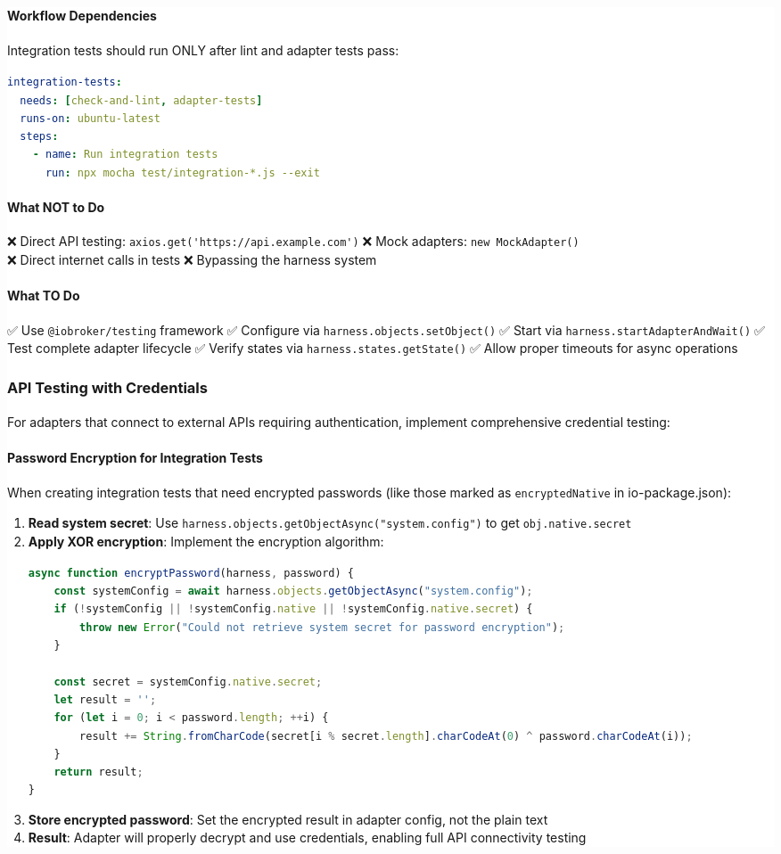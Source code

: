 #### Workflow Dependencies
Integration tests should run ONLY after lint and adapter tests pass:

```yaml
integration-tests:
  needs: [check-and-lint, adapter-tests]
  runs-on: ubuntu-latest
  steps:
    - name: Run integration tests
      run: npx mocha test/integration-*.js --exit
```

#### What NOT to Do
❌ Direct API testing: `axios.get('https://api.example.com')`
❌ Mock adapters: `new MockAdapter()`  
❌ Direct internet calls in tests
❌ Bypassing the harness system

#### What TO Do
✅ Use `@iobroker/testing` framework
✅ Configure via `harness.objects.setObject()`
✅ Start via `harness.startAdapterAndWait()`
✅ Test complete adapter lifecycle
✅ Verify states via `harness.states.getState()`
✅ Allow proper timeouts for async operations

### API Testing with Credentials
For adapters that connect to external APIs requiring authentication, implement comprehensive credential testing:

#### Password Encryption for Integration Tests
When creating integration tests that need encrypted passwords (like those marked as `encryptedNative` in io-package.json):

1. **Read system secret**: Use `harness.objects.getObjectAsync("system.config")` to get `obj.native.secret`
2. **Apply XOR encryption**: Implement the encryption algorithm:
   ```javascript
   async function encryptPassword(harness, password) {
       const systemConfig = await harness.objects.getObjectAsync("system.config");
       if (!systemConfig || !systemConfig.native || !systemConfig.native.secret) {
           throw new Error("Could not retrieve system secret for password encryption");
       }
       
       const secret = systemConfig.native.secret;
       let result = '';
       for (let i = 0; i < password.length; ++i) {
           result += String.fromCharCode(secret[i % secret.length].charCodeAt(0) ^ password.charCodeAt(i));
       }
       return result;
   }
   ```
3. **Store encrypted password**: Set the encrypted result in adapter config, not the plain text
4. **Result**: Adapter will properly decrypt and use credentials, enabling full API connectivity testing
